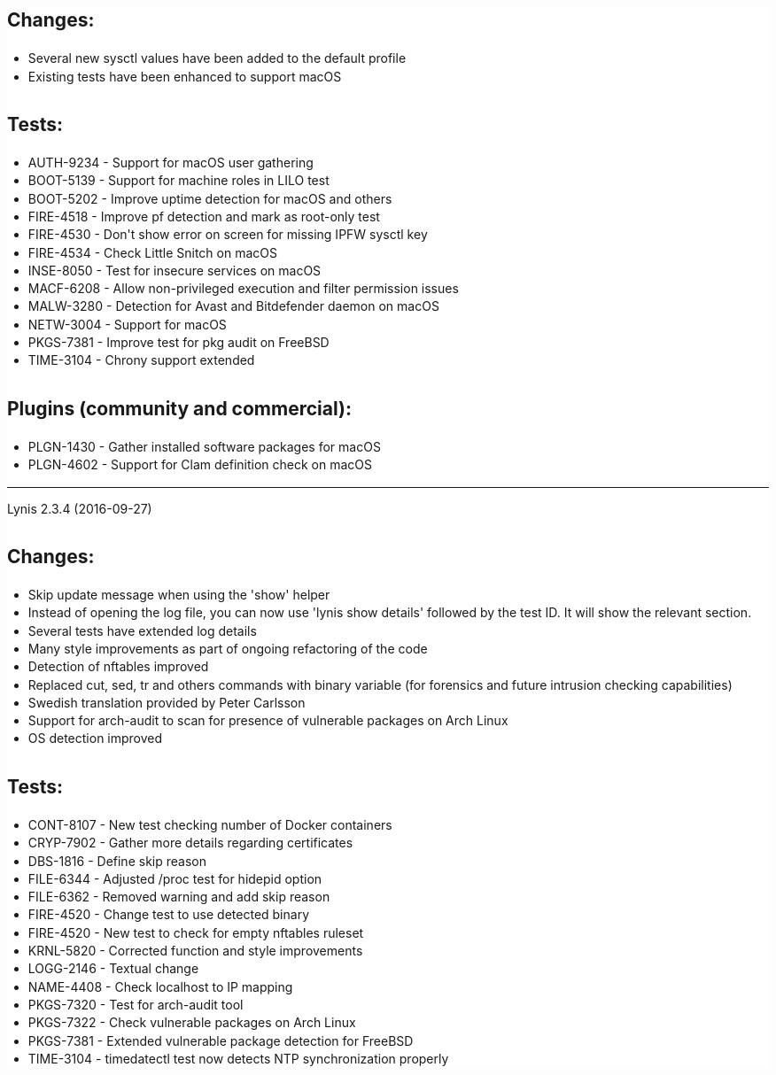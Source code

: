 Changes:
--------
* Several new sysctl values have been added to the default profile
* Existing tests have been enhanced to support macOS

Tests:
------
* AUTH-9234 - Support for macOS user gathering
* BOOT-5139 - Support for machine roles in LILO test
* BOOT-5202 - Improve uptime detection for macOS and others
* FIRE-4518 - Improve pf detection and mark as root-only test
* FIRE-4530 - Don't show error on screen for missing IPFW sysctl key
* FIRE-4534 - Check Little Snitch on macOS
* INSE-8050 - Test for insecure services on macOS
* MACF-6208 - Allow non-privileged execution and filter permission issues
* MALW-3280 - Detection for Avast and Bitdefender daemon on macOS
* NETW-3004 - Support for macOS
* PKGS-7381 - Improve test for pkg audit on FreeBSD
* TIME-3104 - Chrony support extended

Plugins (community and commercial):
-----------------------------------
* PLGN-1430 - Gather installed software packages for macOS
* PLGN-4602 - Support for Clam definition check on macOS

---------------------------------------------------------------------------------

Lynis 2.3.4 (2016-09-27)

Changes:
--------
* Skip update message when using the 'show' helper
* Instead of opening the log file, you can now use 'lynis show details' followed
  by the test ID. It will show the relevant section.
* Several tests have extended log details
* Many style improvements as part of ongoing refactoring of the code
* Detection of nftables improved
* Replaced cut, sed, tr and others commands with binary variable (for forensics
  and future intrusion checking capabilities)
* Swedish translation provided by Peter Carlsson
* Support for arch-audit to scan for presence of vulnerable packages on Arch Linux
* OS detection improved

Tests:
------
* CONT-8107 - New test checking number of Docker containers
* CRYP-7902 - Gather more details regarding certificates
* DBS-1816  - Define skip reason
* FILE-6344 - Adjusted /proc test for hidepid option
* FILE-6362 - Removed warning and add skip reason
* FIRE-4520 - Change test to use detected binary
* FIRE-4520 - New test to check for empty nftables ruleset
* KRNL-5820 - Corrected function and style improvements
* LOGG-2146 - Textual change
* NAME-4408 - Check localhost to IP mapping
* PKGS-7320 - Test for arch-audit tool
* PKGS-7322 - Check vulnerable packages on Arch Linux
* PKGS-7381 - Extended vulnerable package detection for FreeBSD
* TIME-3104 - timedatectl test now detects NTP synchronization properly
